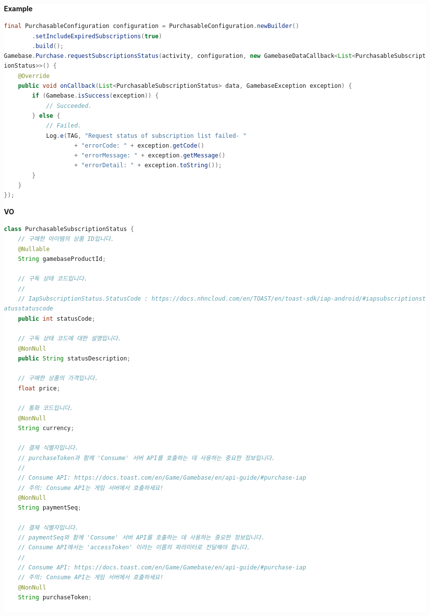 **Example**

```java
final PurchasableConfiguration configuration = PurchasableConfiguration.newBuilder()
        .setIncludeExpiredSubscriptions(true)
        .build();
Gamebase.Purchase.requestSubscriptionsStatus(activity, configuration, new GamebaseDataCallback<List<PurchasableSubscriptionStatus>>() {
    @Override
    public void onCallback(List<PurchasableSubscriptionStatus> data, GamebaseException exception) {
        if (Gamebase.isSuccess(exception)) {
            // Succeeded.
        } else {
            // Failed.
            Log.e(TAG, "Request status of subscription list failed- "
                    + "errorCode: " + exception.getCode()
                    + "errorMessage: " + exception.getMessage()
                    + "errorDetail: " + exception.toString());
        }
    }
});
```

**VO**

```java
class PurchasableSubscriptionStatus {
    // 구매한 아이템의 상품 ID입니다.
    @Nullable
    String gamebaseProductId;
    
    // 구독 상태 코드입니다.
    //
    // IapSubscriptionStatus.StatusCode : https://docs.nhncloud.com/en/TOAST/en/toast-sdk/iap-android/#iapsubscriptionstatusstatuscode
    public int statusCode;
    
    // 구독 상태 코드에 대한 설명입니다.
    @NonNull
    public String statusDescription;
    
    // 구매한 상품의 가격입니다.
    float price;
    
    // 통화 코드입니다.
    @NonNull
    String currency;
    
    // 결제 식별자입니다.
    // purchaseToken과 함께 'Consume' 서버 API를 호출하는 데 사용하는 중요한 정보입니다.
    //
    // Consume API: https://docs.toast.com/en/Game/Gamebase/en/api-guide/#purchase-iap
    // 주의: Consume API는 게임 서버에서 호출하세요!
    @NonNull
    String paymentSeq;
    
    // 결제 식별자입니다.
    // paymentSeq와 함께 'Consume' 서버 API를 호출하는 데 사용하는 중요한 정보입니다.
    // Consume API에서는 'accessToken' 이라는 이름의 파라미터로 전달해야 합니다.
    //
    // Consume API: https://docs.toast.com/en/Game/Gamebase/en/api-guide/#purchase-iap
    // 주의: Consume API는 게임 서버에서 호출하세요!
    @NonNull
    String purchaseToken;
    
```